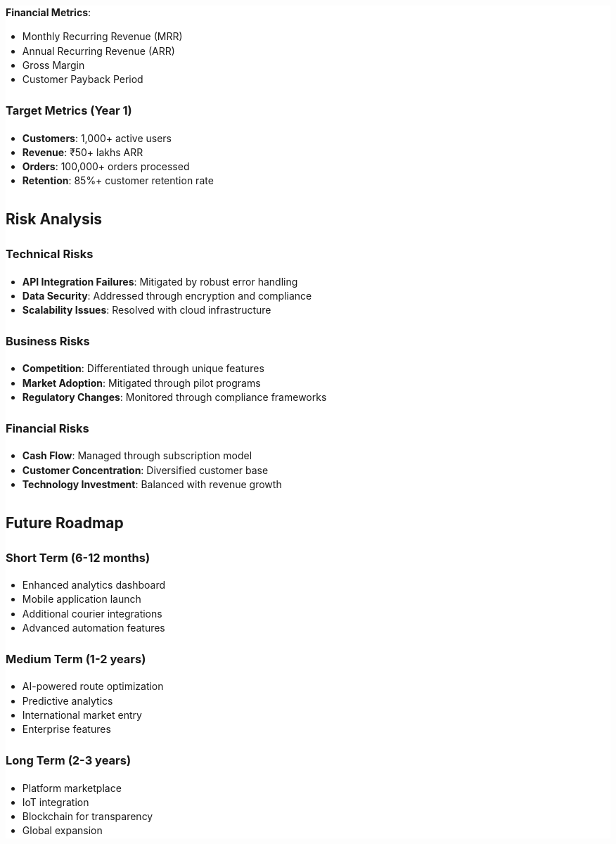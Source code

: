 **Financial Metrics**:
- Monthly Recurring Revenue (MRR)
- Annual Recurring Revenue (ARR)
- Gross Margin
- Customer Payback Period

### Target Metrics (Year 1)
- **Customers**: 1,000+ active users
- **Revenue**: ₹50+ lakhs ARR
- **Orders**: 100,000+ orders processed
- **Retention**: 85%+ customer retention rate

## Risk Analysis

### Technical Risks
- **API Integration Failures**: Mitigated by robust error handling
- **Data Security**: Addressed through encryption and compliance
- **Scalability Issues**: Resolved with cloud infrastructure

### Business Risks
- **Competition**: Differentiated through unique features
- **Market Adoption**: Mitigated through pilot programs
- **Regulatory Changes**: Monitored through compliance frameworks

### Financial Risks
- **Cash Flow**: Managed through subscription model
- **Customer Concentration**: Diversified customer base
- **Technology Investment**: Balanced with revenue growth

## Future Roadmap

### Short Term (6-12 months)
- Enhanced analytics dashboard
- Mobile application launch
- Additional courier integrations
- Advanced automation features

### Medium Term (1-2 years)
- AI-powered route optimization
- Predictive analytics
- International market entry
- Enterprise features

### Long Term (2-3 years)
- Platform marketplace
- IoT integration
- Blockchain for transparency
- Global expansion
